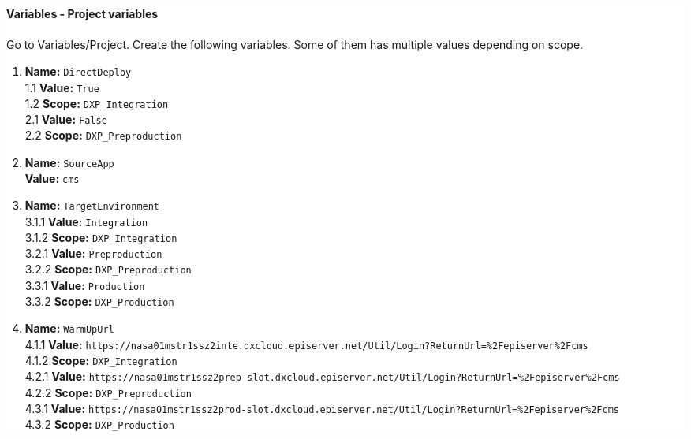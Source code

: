 #### Variables - Project variables
Go to Variables/Project. Create the following variables. Some of them has multiple values depending on scope.  
1. **Name:** `DirectDeploy`  
1.1 **Value:** `True`  
1.2 **Scope:** `DXP_Integration`  
2.1 **Value:** `False`  
2.2 **Scope:** `DXP_Preproduction`  

2. **Name:** `SourceApp`  
**Value:** `cms`
  
3. **Name:** `TargetEnvironment`  
3.1.1 **Value:** `Integration`  
3.1.2 **Scope:** `DXP_Integration`  
3.2.1 **Value:** `Preproduction`  
3.2.2 **Scope:** `DXP_Preproduction`  
3.3.1 **Value:** `Production`  
3.3.2 **Scope:** `DXP_Production`  

4. **Name:** `WarmUpUrl`  
4.1.1 **Value:** `https://nasa01mstr1ssz2inte.dxcloud.episerver.net/Util/Login?ReturnUrl=%2Fepiserver%2Fcms`  
4.1.2 **Scope:** `DXP_Integration`  
4.2.1 **Value:** `https://nasa01mstr1ssz2prep-slot.dxcloud.episerver.net/Util/Login?ReturnUrl=%2Fepiserver%2Fcms`  
4.2.2 **Scope:** `DXP_Preproduction`  
4.3.1 **Value:** `https://nasa01mstr1ssz2prod-slot.dxcloud.episerver.net/Util/Login?ReturnUrl=%2Fepiserver%2Fcms`  
4.3.2 **Scope:** `DXP_Production`  
  